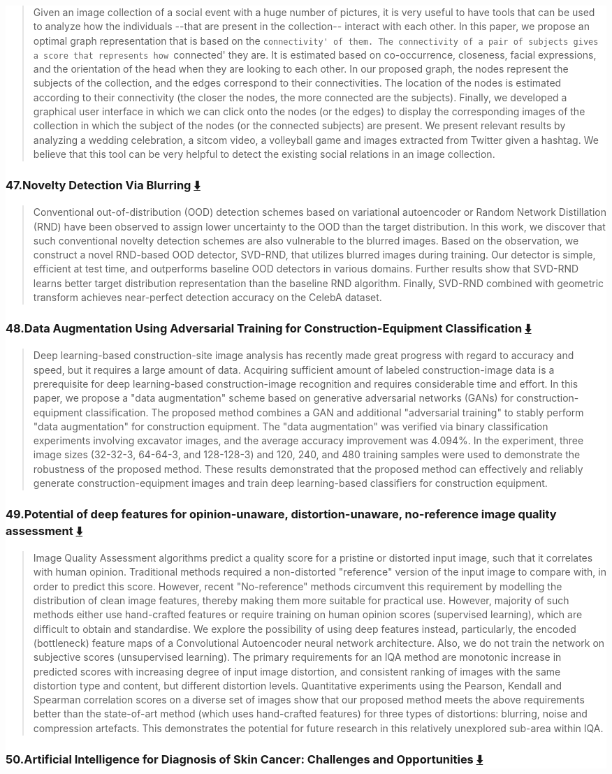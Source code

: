>  Given an image collection of a social event with a huge number of pictures, it is very useful to have tools that can be used to analyze how the individuals --that are present in the collection-- interact with each other. In this paper, we propose an optimal graph representation that is based on the `connectivity' of them. The connectivity of a pair of subjects gives a score that represents how `connected' they are. It is estimated based on co-occurrence, closeness, facial expressions, and the orientation of the head when they are looking to each other. In our proposed graph, the nodes represent the subjects of the collection, and the edges correspond to their connectivities. The location of the nodes is estimated according to their connectivity (the closer the nodes, the more connected are the subjects). Finally, we developed a graphical user interface in which we can click onto the nodes (or the edges) to display the corresponding images of the collection in which the subject of the nodes (or the connected subjects) are present. We present relevant results by analyzing a wedding celebration, a sitcom video, a volleyball game and images extracted from Twitter given a hashtag. We believe that this tool can be very helpful to detect the existing social relations in an image collection. 
### 47.Novelty Detection Via Blurring  [ :arrow_down: ](https://arxiv.org/pdf/1911.11943.pdf)
>  Conventional out-of-distribution (OOD) detection schemes based on variational autoencoder or Random Network Distillation (RND) have been observed to assign lower uncertainty to the OOD than the target distribution. In this work, we discover that such conventional novelty detection schemes are also vulnerable to the blurred images. Based on the observation, we construct a novel RND-based OOD detector, SVD-RND, that utilizes blurred images during training. Our detector is simple, efficient at test time, and outperforms baseline OOD detectors in various domains. Further results show that SVD-RND learns better target distribution representation than the baseline RND algorithm. Finally, SVD-RND combined with geometric transform achieves near-perfect detection accuracy on the CelebA dataset. 
### 48.Data Augmentation Using Adversarial Training for Construction-Equipment Classification  [ :arrow_down: ](https://arxiv.org/pdf/1911.11916.pdf)
>  Deep learning-based construction-site image analysis has recently made great progress with regard to accuracy and speed, but it requires a large amount of data. Acquiring sufficient amount of labeled construction-image data is a prerequisite for deep learning-based construction-image recognition and requires considerable time and effort. In this paper, we propose a "data augmentation" scheme based on generative adversarial networks (GANs) for construction-equipment classification. The proposed method combines a GAN and additional "adversarial training" to stably perform "data augmentation" for construction equipment. The "data augmentation" was verified via binary classification experiments involving excavator images, and the average accuracy improvement was 4.094%. In the experiment, three image sizes (32-32-3, 64-64-3, and 128-128-3) and 120, 240, and 480 training samples were used to demonstrate the robustness of the proposed method. These results demonstrated that the proposed method can effectively and reliably generate construction-equipment images and train deep learning-based classifiers for construction equipment. 
### 49.Potential of deep features for opinion-unaware, distortion-unaware, no-reference image quality assessment  [ :arrow_down: ](https://arxiv.org/pdf/1911.11903.pdf)
>  Image Quality Assessment algorithms predict a quality score for a pristine or distorted input image, such that it correlates with human opinion. Traditional methods required a non-distorted "reference" version of the input image to compare with, in order to predict this score. However, recent "No-reference" methods circumvent this requirement by modelling the distribution of clean image features, thereby making them more suitable for practical use. However, majority of such methods either use hand-crafted features or require training on human opinion scores (supervised learning), which are difficult to obtain and standardise. We explore the possibility of using deep features instead, particularly, the encoded (bottleneck) feature maps of a Convolutional Autoencoder neural network architecture. Also, we do not train the network on subjective scores (unsupervised learning). The primary requirements for an IQA method are monotonic increase in predicted scores with increasing degree of input image distortion, and consistent ranking of images with the same distortion type and content, but different distortion levels. Quantitative experiments using the Pearson, Kendall and Spearman correlation scores on a diverse set of images show that our proposed method meets the above requirements better than the state-of-art method (which uses hand-crafted features) for three types of distortions: blurring, noise and compression artefacts. This demonstrates the potential for future research in this relatively unexplored sub-area within IQA. 
### 50.Artificial Intelligence for Diagnosis of Skin Cancer: Challenges and Opportunities  [ :arrow_down: ](https://arxiv.org/pdf/1911.11872.pdf)
